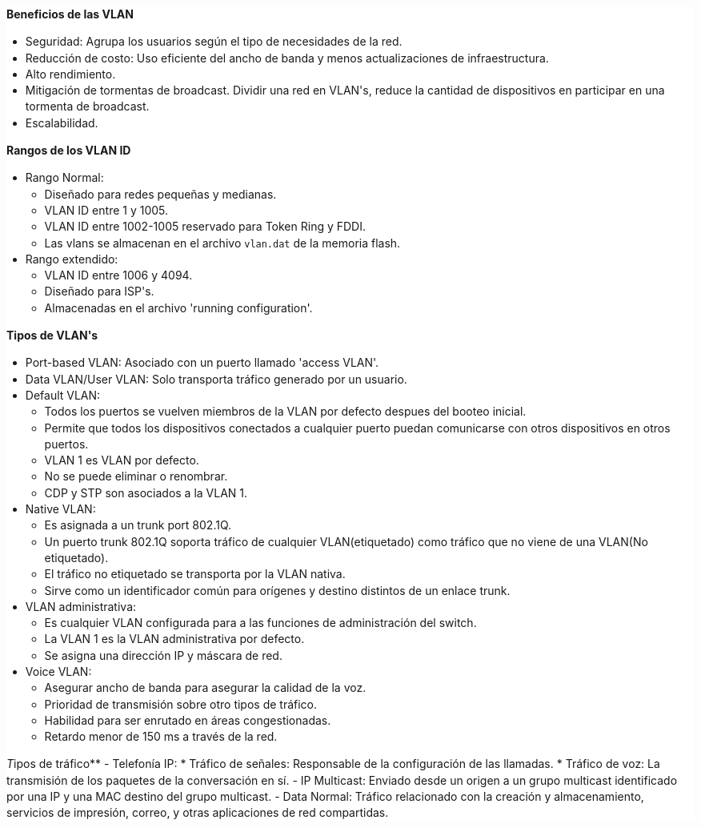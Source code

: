 **Beneficios de las VLAN**
- Seguridad: Agrupa los usuarios según el tipo de necesidades de la red.
- Reducción de costo: Uso eficiente del ancho de banda y menos actualizaciones 
de infraestructura.
- Alto rendimiento.
- Mitigación de tormentas de broadcast. Dividir una red en VLAN's, reduce la 
cantidad de dispositivos en participar en una tormenta de broadcast.
- Escalabilidad.

**Rangos de los VLAN ID**
- Rango Normal:
    * Diseñado para redes pequeñas y medianas.
    * VLAN ID entre 1 y 1005.
    * VLAN ID entre 1002-1005 reservado para Token Ring y FDDI.
    * Las vlans se almacenan en el archivo `vlan.dat` de la memoria flash.
- Rango extendido:
    * VLAN ID entre 1006 y 4094.
    * Diseñado para ISP's.
    * Almacenadas en el archivo 'running configuration'.

**Tipos de VLAN's**
- Port-based VLAN: Asociado con un puerto llamado 'access VLAN'.
- Data VLAN/User VLAN: Solo transporta tráfico generado por un usuario.
- Default VLAN:
    * Todos los puertos se vuelven miembros de la VLAN por defecto despues del 
    booteo inicial.
    * Permite que todos los dispositivos conectados a cualquier puerto puedan 
    comunicarse con otros dispositivos en otros puertos.
    * VLAN 1 es VLAN por defecto.
    * No se puede eliminar o renombrar.
    * CDP y STP son asociados a la VLAN 1.
- Native VLAN:
    * Es asignada a un trunk port 802.1Q.
    * Un puerto trunk 802.1Q soporta tráfico de cualquier VLAN(etiquetado) como
     tráfico que no viene de una VLAN(No etiquetado).
    * El tráfico no etiquetado se transporta por la VLAN nativa.
    * Sirve como un identificador común para orígenes y destino distintos de un
     enlace trunk.
- VLAN administrativa:
    * Es cualquier VLAN configurada para a las funciones de administración del 
    switch.
    * La VLAN 1 es la VLAN administrativa por defecto.
    * Se asigna una dirección IP y máscara de red.
- Voice VLAN:
    * Asegurar ancho de banda para asegurar la calidad de la voz.
    * Prioridad de transmisión sobre otro tipos de tráfico.
    * Habilidad para ser enrutado en áreas congestionadas.
    * Retardo menor de 150 ms a través de la red.

*T*ipos de tráfico**
    - Telefonía IP:
        * Tráfico de señales: Responsable de la configuración de las llamadas.
        * Tráfico de voz: La transmisión de los paquetes de la conversación en sí.
    - IP Multicast: Enviado desde un origen a un grupo multicast 
    identificado por una IP y una MAC destino del grupo multicast.
    - Data Normal: Tráfico relacionado con la creación y almacenamiento, 
    servicios de impresión, correo, y otras aplicaciones de red compartidas.
